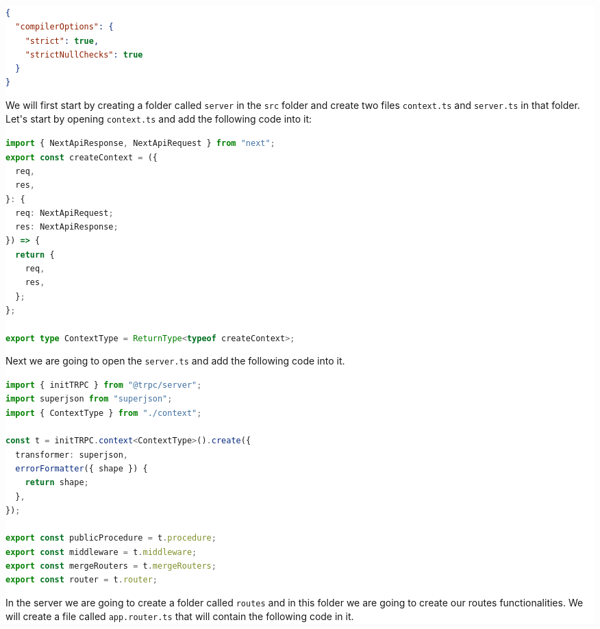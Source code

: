 ```json
{
  "compilerOptions": {
    "strict": true,
    "strictNullChecks": true
  }
}
```

We will first start by creating a folder called `server` in the `src` folder and create two files `context.ts` and `server.ts` in that folder. Let's start by opening `context.ts` and add the following code into it:

```ts
import { NextApiResponse, NextApiRequest } from "next";
export const createContext = ({
  req,
  res,
}: {
  req: NextApiRequest;
  res: NextApiResponse;
}) => {
  return {
    req,
    res,
  };
};

export type ContextType = ReturnType<typeof createContext>;
```

Next we are going to open the `server.ts` and add the following code into it.

```ts
import { initTRPC } from "@trpc/server";
import superjson from "superjson";
import { ContextType } from "./context";

const t = initTRPC.context<ContextType>().create({
  transformer: superjson,
  errorFormatter({ shape }) {
    return shape;
  },
});

export const publicProcedure = t.procedure;
export const middleware = t.middleware;
export const mergeRouters = t.mergeRouters;
export const router = t.router;
```

In the server we are going to create a folder called `routes` and in this folder we are going to create our routes functionalities. We will create a file called `app.router.ts` that will contain the following code in it.
